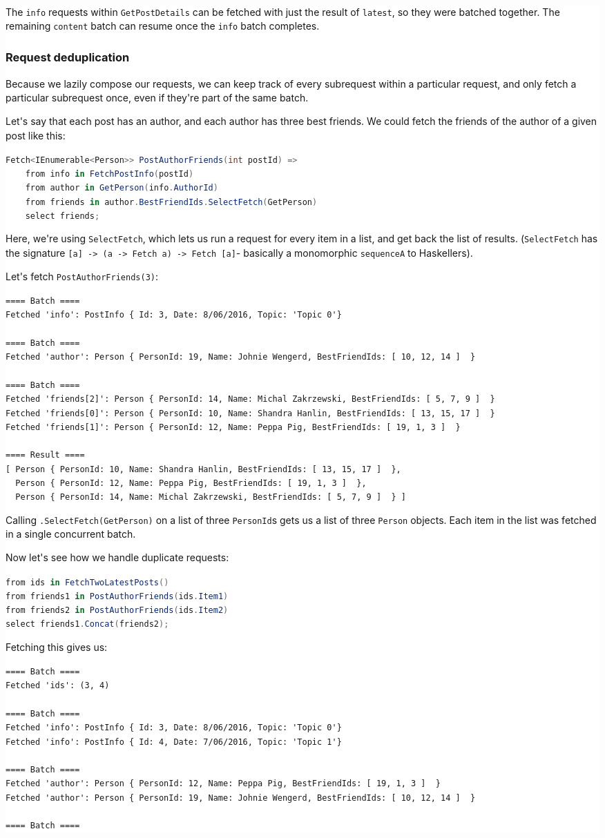 The `info` requests within `GetPostDetails` can be fetched with just the result of `latest`, so they were batched together. The remaining `content` batch can resume once the `info` batch completes.

### Request deduplication
Because we lazily compose our requests, we can keep track of every subrequest within a particular request, and only fetch a particular subrequest once, even if they're part of the same batch.

Let's say that each post has an author, and each author has three best friends. We could fetch the friends of the author of a given post like this:

```cs
Fetch<IEnumerable<Person>> PostAuthorFriends(int postId) =>
    from info in FetchPostInfo(postId)
    from author in GetPerson(info.AuthorId)
    from friends in author.BestFriendIds.SelectFetch(GetPerson)
    select friends;
```

Here, we're using `SelectFetch`, which lets us run a request for every item in a list, and get back the list of results.  (`SelectFetch` has the signature `[a] -> (a -> Fetch a) -> Fetch [a]`- basically a monomorphic `sequenceA` to Haskellers).

Let's fetch `PostAuthorFriends(3)`:

```
==== Batch ====
Fetched 'info': PostInfo { Id: 3, Date: 8/06/2016, Topic: 'Topic 0'}

==== Batch ====
Fetched 'author': Person { PersonId: 19, Name: Johnie Wengerd, BestFriendIds: [ 10, 12, 14 ]  }

==== Batch ====
Fetched 'friends[2]': Person { PersonId: 14, Name: Michal Zakrzewski, BestFriendIds: [ 5, 7, 9 ]  }
Fetched 'friends[0]': Person { PersonId: 10, Name: Shandra Hanlin, BestFriendIds: [ 13, 15, 17 ]  }
Fetched 'friends[1]': Person { PersonId: 12, Name: Peppa Pig, BestFriendIds: [ 19, 1, 3 ]  }

==== Result ====
[ Person { PersonId: 10, Name: Shandra Hanlin, BestFriendIds: [ 13, 15, 17 ]  },
  Person { PersonId: 12, Name: Peppa Pig, BestFriendIds: [ 19, 1, 3 ]  },
  Person { PersonId: 14, Name: Michal Zakrzewski, BestFriendIds: [ 5, 7, 9 ]  } ]
```

Calling `.SelectFetch(GetPerson)` on a list of three `PersonId`s gets us a list of three `Person` objects. Each item in the list was fetched in a single concurrent batch.

Now let's see how we handle duplicate requests: 

```cs
from ids in FetchTwoLatestPosts()
from friends1 in PostAuthorFriends(ids.Item1)
from friends2 in PostAuthorFriends(ids.Item2)
select friends1.Concat(friends2);
```

Fetching this gives us:

```
==== Batch ====
Fetched 'ids': (3, 4)

==== Batch ====
Fetched 'info': PostInfo { Id: 3, Date: 8/06/2016, Topic: 'Topic 0'}
Fetched 'info': PostInfo { Id: 4, Date: 7/06/2016, Topic: 'Topic 1'}

==== Batch ====
Fetched 'author': Person { PersonId: 12, Name: Peppa Pig, BestFriendIds: [ 19, 1, 3 ]  }
Fetched 'author': Person { PersonId: 19, Name: Johnie Wengerd, BestFriendIds: [ 10, 12, 14 ]  }

==== Batch ====
```